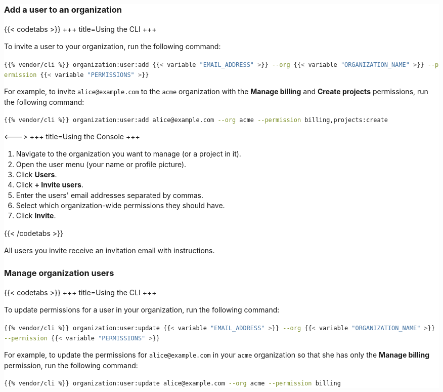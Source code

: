 ### Add a user to an organization

{{< codetabs >}}
\+++
title=Using the CLI
\+++

To invite a user to your organization, run the following command:

```bash
{{% vendor/cli %}} organization:user:add {{< variable "EMAIL_ADDRESS" >}} --org {{< variable "ORGANIZATION_NAME" >}} --permission {{< variable "PERMISSIONS" >}}
```

For example, to invite `alice@example.com` to the `acme` organization
with the **Manage billing** and **Create projects** permissions, run the following command:

```bash
{{% vendor/cli %}} organization:user:add alice@example.com --org acme --permission billing,projects:create
```

<--->
\+++
title=Using the Console
\+++

1.  Navigate to the organization you want to manage (or a project in it).
2.  Open the user menu (your name or profile picture).
3.  Click **Users**.
4.  Click **+ Invite users**.
5.  Enter the users' email addresses separated by commas.
6.  Select which organization-wide permissions they should have.
7.  Click **Invite**.

{{< /codetabs >}}

All users you invite receive an invitation email with instructions.

### Manage organization users

{{< codetabs >}}
\+++
title=Using the CLI
\+++

To update permissions for a user in your organization, run the following command:

```bash
{{% vendor/cli %}} organization:user:update {{< variable "EMAIL_ADDRESS" >}} --org {{< variable "ORGANIZATION_NAME" >}} --permission {{< variable "PERMISSIONS" >}}
```

For example, to update the permissions for `alice@example.com` in your `acme` organization
so that she has only the **Manage billing** permission, run the following command:

```bash
{{% vendor/cli %}} organization:user:update alice@example.com --org acme --permission billing
```
